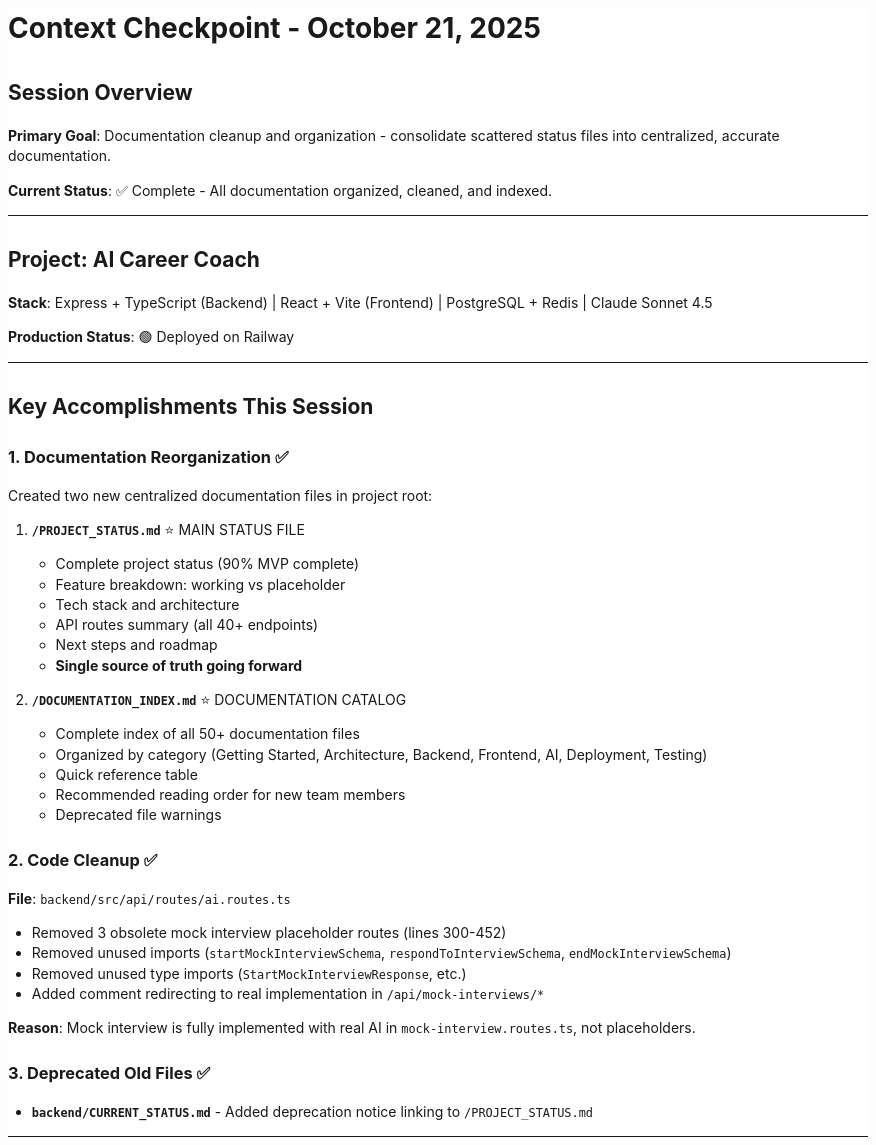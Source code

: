 # Context Checkpoint - October 21, 2025

## Session Overview
**Primary Goal**: Documentation cleanup and organization - consolidate scattered status files into centralized, accurate documentation.

**Current Status**: ✅ Complete - All documentation organized, cleaned, and indexed.

---

## Project: AI Career Coach
**Stack**: Express + TypeScript (Backend) | React + Vite (Frontend) | PostgreSQL + Redis | Claude Sonnet 4.5

**Production Status**: 🟢 Deployed on Railway

---

## Key Accomplishments This Session

### 1. Documentation Reorganization ✅
Created two new centralized documentation files in project root:

1. **`/PROJECT_STATUS.md`** ⭐ MAIN STATUS FILE
   - Complete project status (90% MVP complete)
   - Feature breakdown: working vs placeholder
   - Tech stack and architecture
   - API routes summary (all 40+ endpoints)
   - Next steps and roadmap
   - **Single source of truth going forward**

2. **`/DOCUMENTATION_INDEX.md`** ⭐ DOCUMENTATION CATALOG
   - Complete index of all 50+ documentation files
   - Organized by category (Getting Started, Architecture, Backend, Frontend, AI, Deployment, Testing)
   - Quick reference table
   - Recommended reading order for new team members
   - Deprecated file warnings

### 2. Code Cleanup ✅
**File**: `backend/src/api/routes/ai.routes.ts`
- Removed 3 obsolete mock interview placeholder routes (lines 300-452)
- Removed unused imports (`startMockInterviewSchema`, `respondToInterviewSchema`, `endMockInterviewSchema`)
- Removed unused type imports (`StartMockInterviewResponse`, etc.)
- Added comment redirecting to real implementation in `/api/mock-interviews/*`

**Reason**: Mock interview is fully implemented with real AI in `mock-interview.routes.ts`, not placeholders.

### 3. Deprecated Old Files ✅
- **`backend/CURRENT_STATUS.md`** - Added deprecation notice linking to `/PROJECT_STATUS.md`

---